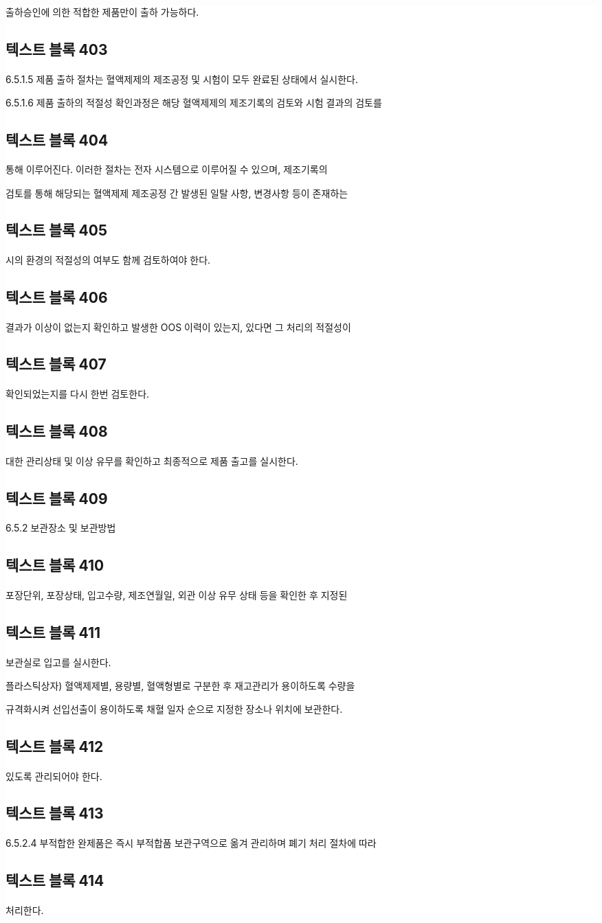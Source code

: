 출하승인에 의한 적합한 제품만이 출하 가능하다.

## 텍스트 블록 403
6.5.1.5 제품 출하 절차는 혈액제제의 제조공정 및 시험이 모두 완료된 상태에서 실시한다.

6.5.1.6 제품 출하의 적절성 확인과정은 해당 혈액제제의 제조기록의 검토와 시험 결과의 검토를

## 텍스트 블록 404
통해 이루어진다. 이러한 절차는 전자 시스템으로 이루어질 수 있으며, 제조기록의

검토를 통해 해당되는 혈액제제 제조공정 간 발생된 일탈 사항, 변경사항 등이 존재하는

## 텍스트 블록 405
시의 환경의 적절성의 여부도 함께 검토하여야 한다.

## 텍스트 블록 406
결과가 이상이 없는지 확인하고 발생한 OOS 이력이 있는지, 있다면 그 처리의 적절성이

## 텍스트 블록 407
확인되었는지를 다시 한번 검토한다.

## 텍스트 블록 408
대한 관리상태 및 이상 유무를 확인하고 최종적으로 제품 출고를 실시한다.

## 텍스트 블록 409
6.5.2 보관장소 및 보관방법

## 텍스트 블록 410
포장단위, 포장상태, 입고수량, 제조연월일, 외관 이상 유무 상태 등을 확인한 후 지정된

## 텍스트 블록 411
보관실로 입고를 실시한다.

플라스틱상자) 혈액제제별, 용량별, 혈액형별로 구분한 후 재고관리가 용이하도록 수량을

규격화시켜 선입선출이 용이하도록 채혈 일자 순으로 지정한 장소나 위치에 보관한다.

## 텍스트 블록 412
있도록 관리되어야 한다.

## 텍스트 블록 413
6.5.2.4 부적합한 완제품은 즉시 부적합품 보관구역으로 옮겨 관리하며 폐기 처리 절차에 따라

## 텍스트 블록 414
처리한다.
